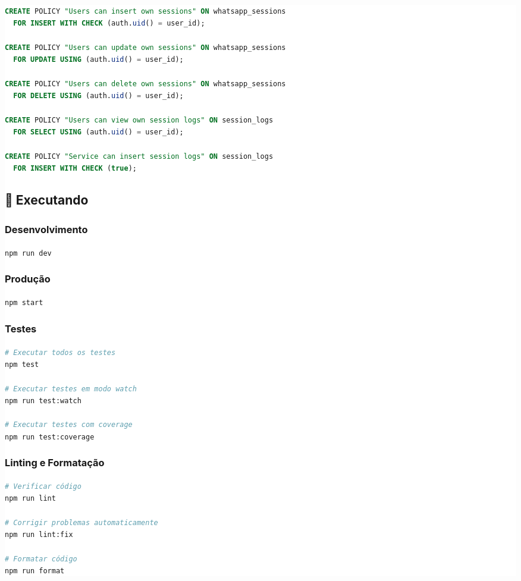 ```sql
CREATE POLICY "Users can insert own sessions" ON whatsapp_sessions
  FOR INSERT WITH CHECK (auth.uid() = user_id);

CREATE POLICY "Users can update own sessions" ON whatsapp_sessions
  FOR UPDATE USING (auth.uid() = user_id);

CREATE POLICY "Users can delete own sessions" ON whatsapp_sessions
  FOR DELETE USING (auth.uid() = user_id);

CREATE POLICY "Users can view own session logs" ON session_logs
  FOR SELECT USING (auth.uid() = user_id);

CREATE POLICY "Service can insert session logs" ON session_logs
  FOR INSERT WITH CHECK (true);
```

## 🚀 Executando

### Desenvolvimento
```bash
npm run dev
```

### Produção
```bash
npm start
```

### Testes
```bash
# Executar todos os testes
npm test

# Executar testes em modo watch
npm run test:watch

# Executar testes com coverage
npm run test:coverage
```

### Linting e Formatação
```bash
# Verificar código
npm run lint

# Corrigir problemas automaticamente
npm run lint:fix

# Formatar código
npm run format
```
